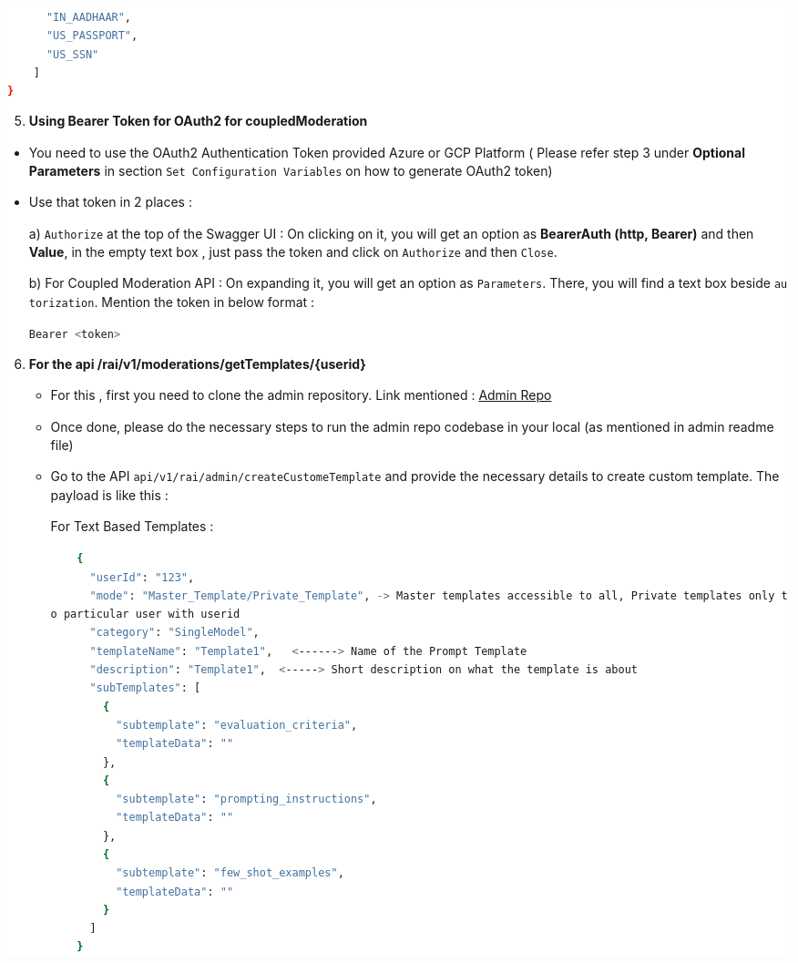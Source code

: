 ```sh
      "IN_AADHAAR",
      "US_PASSPORT",
      "US_SSN"
    ]
}
```

5. **Using Bearer Token for OAuth2 for coupledModeration**
- You need to use the OAuth2 Authentication Token provided Azure or GCP Platform ( Please refer step 3 under **Optional Parameters** in section `Set Configuration Variables` on how to generate OAuth2 token)
- Use that token in 2 places :
  
     a) `Authorize` at the top of the Swagger UI : On clicking on it, you will get an option as **BearerAuth  (http, Bearer)** and then **Value**, in the empty text box , just pass the token and click on `Authorize` and then `Close`.

     b) For Coupled Moderation API : On expanding it, you will get an option as `Parameters`. There, you will find a text box beside `autorization`. Mention the token in below format :
  ```sh
  Bearer <token>
  ```

6. **For the api /rai/v1/moderations/getTemplates/{userid}**
   - For this , first you need to clone the admin repository. Link mentioned :  [Admin Repo](https://github.com/Infosys/Infosys-Responsible-AI-Toolkit/tree/main/responsible-ai-admin)
   - Once done, please do the necessary steps to run the admin repo codebase in your local (as mentioned in admin readme file)
   - Go to the API ```api/v1/rai/admin/createCustomeTemplate``` and provide the necessary details to create custom template. The payload is like this :
  
     For Text Based Templates :
     ```sh
         {
           "userId": "123",
           "mode": "Master_Template/Private_Template", -> Master templates accessible to all, Private templates only to particular user with userid
           "category": "SingleModel",
           "templateName": "Template1",   <------> Name of the Prompt Template
           "description": "Template1",  <-----> Short description on what the template is about
           "subTemplates": [
             {
               "subtemplate": "evaluation_criteria",
               "templateData": ""
             },
             {
               "subtemplate": "prompting_instructions",
               "templateData": ""
             },
             {
               "subtemplate": "few_shot_examples",
               "templateData": ""
             }
           ]
         }
     ```
